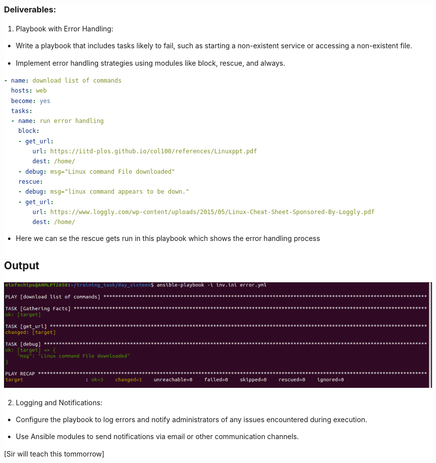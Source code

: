 ### Deliverables:
1. Playbook with Error Handling:

+ Write a playbook that includes tasks likely to fail, such as starting a non-existent service or accessing a non-existent file.

+ Implement error handling strategies using modules like block, rescue, and always.

```yml
- name: download list of commands
  hosts: web
  become: yes
  tasks:
  - name: run error handling
    block:
    - get_url:
        url: https://iitd-plos.github.io/col100/references/Linuxppt.pdf
        dest: /home/
    - debug: msg="Linux command File downloaded"
    rescue:
    - debug: msg="linux command appears to be down."
    - get_url:
        url: https://www.loggly.com/wp-content/uploads/2015/05/Linux-Cheat-Sheet-Sponsored-By-Loggly.pdf
        dest: /home/
```

+ Here we can se the rescue gets run in this playbook which shows the error handling process

## Output 

<img src="tas_5.png">



2. Logging and Notifications:

+ Configure the playbook to log errors and notify administrators of any issues encountered during execution.

+ Use Ansible modules to send notifications via email or other communication channels.


[Sir will teach this tommorrow]